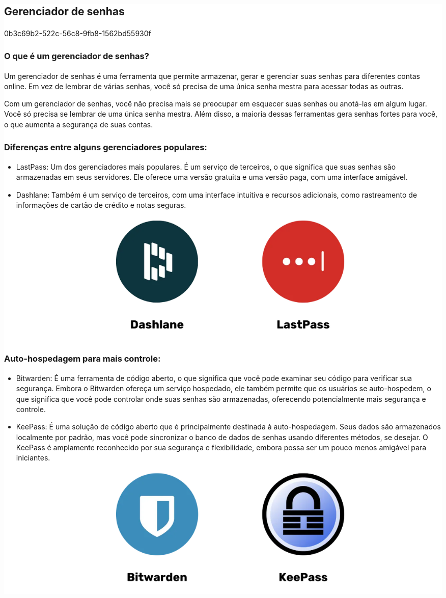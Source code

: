## Gerenciador de senhas

<chapterId>0b3c69b2-522c-56c8-9fb8-1562bd55930f</chapterId>

### O que é um gerenciador de senhas?

Um gerenciador de senhas é uma ferramenta que permite armazenar, gerar e gerenciar suas senhas para diferentes contas online. Em vez de lembrar de várias senhas, você só precisa de uma única senha mestra para acessar todas as outras.

Com um gerenciador de senhas, você não precisa mais se preocupar em esquecer suas senhas ou anotá-las em algum lugar. Você só precisa se lembrar de uma única senha mestra. Além disso, a maioria dessas ferramentas gera senhas fortes para você, o que aumenta a segurança de suas contas.

### Diferenças entre alguns gerenciadores populares:

- LastPass: Um dos gerenciadores mais populares. É um serviço de terceiros, o que significa que suas senhas são armazenadas em seus servidores. Ele oferece uma versão gratuita e uma versão paga, com uma interface amigável.

- Dashlane: Também é um serviço de terceiros, com uma interface intuitiva e recursos adicionais, como rastreamento de informações de cartão de crédito e notas seguras.
  ![](assets/notext/17.webp)

### Auto-hospedagem para mais controle:

- Bitwarden: É uma ferramenta de código aberto, o que significa que você pode examinar seu código para verificar sua segurança. Embora o Bitwarden ofereça um serviço hospedado, ele também permite que os usuários se auto-hospedem, o que significa que você pode controlar onde suas senhas são armazenadas, oferecendo potencialmente mais segurança e controle.

- KeePass: É uma solução de código aberto que é principalmente destinada à auto-hospedagem. Seus dados são armazenados localmente por padrão, mas você pode sincronizar o banco de dados de senhas usando diferentes métodos, se desejar. O KeePass é amplamente reconhecido por sua segurança e flexibilidade, embora possa ser um pouco menos amigável para iniciantes.
  ![](assets/notext/18.webp)